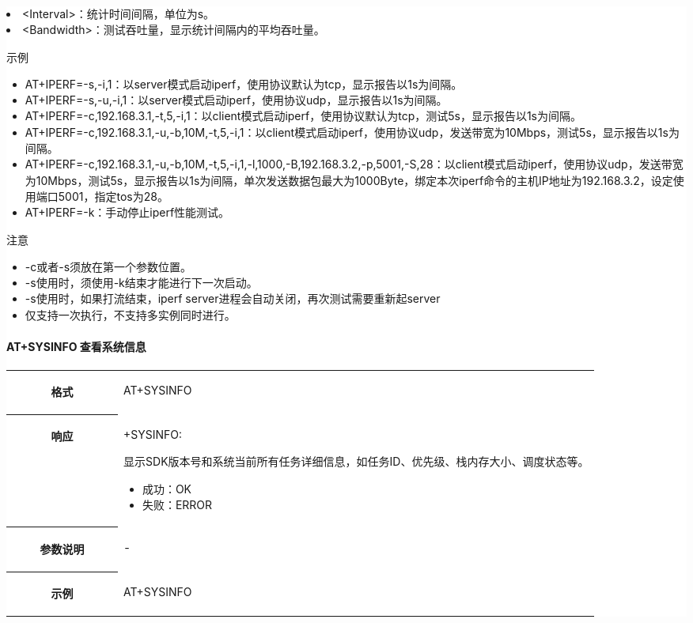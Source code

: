 </li><li>&lt;Interval&gt;：统计时间间隔，单位为s。</li><li>&lt;Bandwidth&gt;：测试吞吐量，显示统计间隔内的平均吞吐量。</li></ul>
</td>
</tr>
<tr id="row227mcpsimp"><th class="firstcol" valign="top" width="18.55%" id="mcps1.1.3.4.1"><p id="p229mcpsimp"><a name="p229mcpsimp"></a><a name="p229mcpsimp"></a>示例</p>
</th>
<td class="cellrowborder" valign="top" width="81.45%" headers="mcps1.1.3.4.1 "><a name="ul12292443181610"></a><a name="ul12292443181610"></a><ul id="ul12292443181610"><li>AT+IPERF=-s,-i,1：以server模式启动iperf，使用协议默认为tcp，显示报告以1s为间隔。</li><li>AT+IPERF=-s,-u,-i,1：以server模式启动iperf，使用协议udp，显示报告以1s为间隔。</li><li>AT+IPERF=-c,192.168.3.1,-t,5,-i,1：以client模式启动iperf，使用协议默认为tcp，测试5s，显示报告以1s为间隔。</li><li>AT+IPERF=-c,192.168.3.1,-u,-b,10M,-t,5,-i,1：以client模式启动iperf，使用协议udp，发送带宽为10Mbps，测试5s，显示报告以1s为间隔。</li><li>AT+IPERF=-c,192.168.3.1,-u,-b,10M,-t,5,-i,1,-l,1000,-B,192.168.3.2,-p,5001,-S,28：以client模式启动iperf，使用协议udp，发送带宽为10Mbps，测试5s，显示报告以1s为间隔，单次发送数据包最大为1000Byte，绑定本次iperf命令的主机IP地址为192.168.3.2，设定使用端口5001，指定tos为28。</li><li>AT+IPERF=-k：手动停止iperf性能测试。</li></ul>
</td>
</tr>
<tr id="row237mcpsimp"><th class="firstcol" valign="top" width="18.55%" id="mcps1.1.3.5.1"><p id="p239mcpsimp"><a name="p239mcpsimp"></a><a name="p239mcpsimp"></a>注意</p>
</th>
<td class="cellrowborder" valign="top" width="81.45%" headers="mcps1.1.3.5.1 "><a name="ul241mcpsimp"></a><a name="ul241mcpsimp"></a><ul id="ul241mcpsimp"><li>-c或者-s须放在第一个参数位置。</li><li>-s使用时，须使用-k结束才能进行下一次启动。</li><li>-s使用时，如果打流结束，iperf server进程会自动关闭，再次测试需要重新起server</li><li>仅支持一次执行，不支持多实例同时进行。</li></ul>
</td>
</tr>
</tbody>
</table>

#### AT+SYSINFO 查看系统信息<a name="ZH-CN_TOPIC_0000001760285005"></a>

<a name="table246mcpsimp"></a>
<table><tbody><tr id="row251mcpsimp"><th class="firstcol" valign="top" width="18.98%" id="mcps1.1.3.1.1"><p id="p253mcpsimp"><a name="p253mcpsimp"></a><a name="p253mcpsimp"></a>格式</p>
</th>
<td class="cellrowborder" valign="top" width="81.02000000000001%" headers="mcps1.1.3.1.1 "><p id="p255mcpsimp"><a name="p255mcpsimp"></a><a name="p255mcpsimp"></a>AT+SYSINFO</p>
</td>
</tr>
<tr id="row256mcpsimp"><th class="firstcol" valign="top" width="18.98%" id="mcps1.1.3.2.1"><p id="p258mcpsimp"><a name="p258mcpsimp"></a><a name="p258mcpsimp"></a>响应</p>
</th>
<td class="cellrowborder" valign="top" width="81.02000000000001%" headers="mcps1.1.3.2.1 "><p id="p260mcpsimp"><a name="p260mcpsimp"></a><a name="p260mcpsimp"></a>+SYSINFO:</p>
<p id="p1492218442221"><a name="p1492218442221"></a><a name="p1492218442221"></a>显示SDK版本号和系统当前所有任务详细信息，如任务ID、优先级、栈内存大小、调度状态等。</p>
<a name="ul2488103861514"></a><a name="ul2488103861514"></a><ul id="ul2488103861514"><li>成功：OK</li><li>失败：ERROR</li></ul>
</td>
</tr>
<tr id="row265mcpsimp"><th class="firstcol" valign="top" width="18.98%" id="mcps1.1.3.3.1"><p id="p267mcpsimp"><a name="p267mcpsimp"></a><a name="p267mcpsimp"></a>参数说明</p>
</th>
<td class="cellrowborder" valign="top" width="81.02000000000001%" headers="mcps1.1.3.3.1 "><p id="p269mcpsimp"><a name="p269mcpsimp"></a><a name="p269mcpsimp"></a>-</p>
</td>
</tr>
<tr id="row270mcpsimp"><th class="firstcol" valign="top" width="18.98%" id="mcps1.1.3.4.1"><p id="p272mcpsimp"><a name="p272mcpsimp"></a><a name="p272mcpsimp"></a>示例</p>
</th>
<td class="cellrowborder" valign="top" width="81.02000000000001%" headers="mcps1.1.3.4.1 "><p id="p274mcpsimp"><a name="p274mcpsimp"></a><a name="p274mcpsimp"></a>AT+SYSINFO</p>
</td>
</tr>
